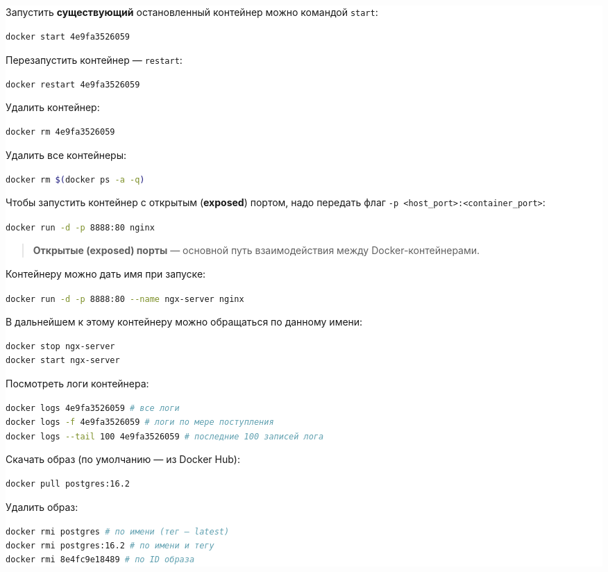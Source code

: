 Запустить **существующий** остановленный контейнер можно командой `start`:

```bash
docker start 4e9fa3526059
```

Перезапустить контейнер — `restart`:

```bash
docker restart 4e9fa3526059
```

Удалить контейнер:

```bash
docker rm 4e9fa3526059
```

Удалить все контейнеры:

```bash
docker rm $(docker ps -a -q)
```

Чтобы запустить контейнер с открытым (**exposed**) портом, надо передать флаг `-p <host_port>:<container_port>`:

```bash
docker run -d -p 8888:80 nginx
```

> **Открытые (exposed) порты** — основной путь взаимодействия между Docker-контейнерами.

Контейнеру можно дать имя при запуске:

```bash
docker run -d -p 8888:80 --name ngx-server nginx
```

В дальнейшем к этому контейнеру можно обращаться по данному имени:

```bash
docker stop ngx-server
docker start ngx-server
```

Посмотреть логи контейнера:

```bash
docker logs 4e9fa3526059 # все логи
docker logs -f 4e9fa3526059 # логи по мере поступления
docker logs --tail 100 4e9fa3526059 # последние 100 записей лога
```

Скачать образ (по умолчанию — из Docker Hub):

```bash
docker pull postgres:16.2
```

Удалить образ:

```bash
docker rmi postgres # по имени (тег — latest)
docker rmi postgres:16.2 # по имени и тегу
docker rmi 8e4fc9e18489 # по ID образа
```
